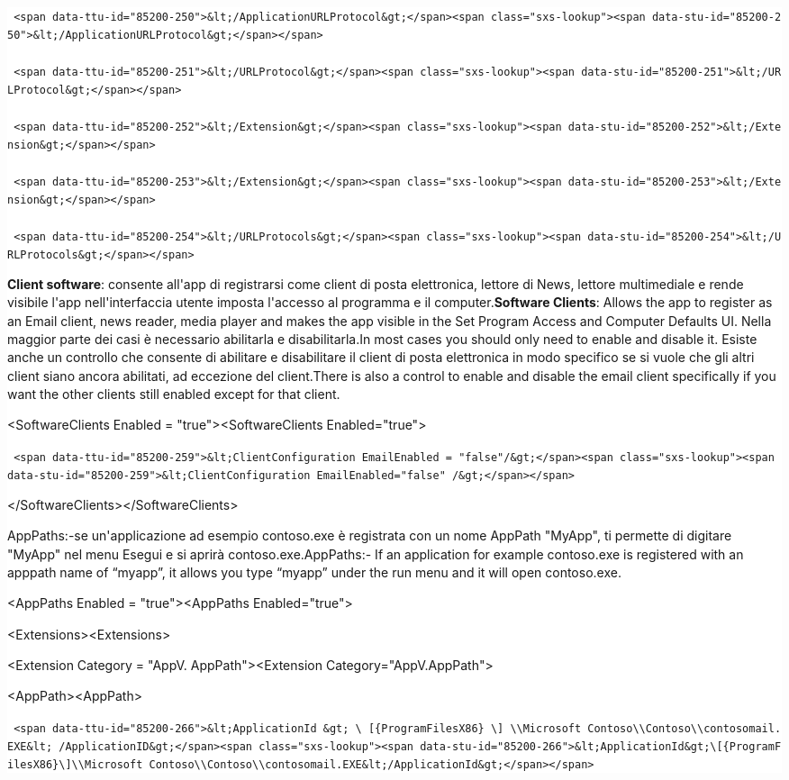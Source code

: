      <span data-ttu-id="85200-250">&lt;/ApplicationURLProtocol&gt;</span><span class="sxs-lookup"><span data-stu-id="85200-250">&lt;/ApplicationURLProtocol&gt;</span></span>

     <span data-ttu-id="85200-251">&lt;/URLProtocol&gt;</span><span class="sxs-lookup"><span data-stu-id="85200-251">&lt;/URLProtocol&gt;</span></span>

     <span data-ttu-id="85200-252">&lt;/Extension&gt;</span><span class="sxs-lookup"><span data-stu-id="85200-252">&lt;/Extension&gt;</span></span>

     <span data-ttu-id="85200-253">&lt;/Extension&gt;</span><span class="sxs-lookup"><span data-stu-id="85200-253">&lt;/Extension&gt;</span></span>

     <span data-ttu-id="85200-254">&lt;/URLProtocols&gt;</span><span class="sxs-lookup"><span data-stu-id="85200-254">&lt;/URLProtocols&gt;</span></span>

   <span data-ttu-id="85200-255">**Client software**: consente all'app di registrarsi come client di posta elettronica, lettore di News, lettore multimediale e rende visibile l'app nell'interfaccia utente imposta l'accesso al programma e il computer.</span><span class="sxs-lookup"><span data-stu-id="85200-255">**Software Clients**: Allows the app to register as an Email client, news reader, media player and makes the app visible in the Set Program Access and Computer Defaults UI.</span></span> <span data-ttu-id="85200-256">Nella maggior parte dei casi è necessario abilitarla e disabilitarla.</span><span class="sxs-lookup"><span data-stu-id="85200-256">In most cases you should only need to enable and disable it.</span></span> <span data-ttu-id="85200-257">Esiste anche un controllo che consente di abilitare e disabilitare il client di posta elettronica in modo specifico se si vuole che gli altri client siano ancora abilitati, ad eccezione del client.</span><span class="sxs-lookup"><span data-stu-id="85200-257">There is also a control to enable and disable the email client specifically if you want the other clients still enabled except for that client.</span></span>

   <span data-ttu-id="85200-258">&lt;SoftwareClients Enabled = "true"&gt;</span><span class="sxs-lookup"><span data-stu-id="85200-258">&lt;SoftwareClients Enabled="true"&gt;</span></span>

     <span data-ttu-id="85200-259">&lt;ClientConfiguration EmailEnabled = "false"/&gt;</span><span class="sxs-lookup"><span data-stu-id="85200-259">&lt;ClientConfiguration EmailEnabled="false" /&gt;</span></span>

   <span data-ttu-id="85200-260">&lt;/SoftwareClients&gt;</span><span class="sxs-lookup"><span data-stu-id="85200-260">&lt;/SoftwareClients&gt;</span></span>

   <span data-ttu-id="85200-261">AppPaths:-se un'applicazione ad esempio contoso.exe è registrata con un nome AppPath "MyApp", ti permette di digitare "MyApp" nel menu Esegui e si aprirà contoso.exe.</span><span class="sxs-lookup"><span data-stu-id="85200-261">AppPaths:- If an application for example contoso.exe is registered with an apppath name of “myapp”, it allows you type “myapp” under the run menu and it will open contoso.exe.</span></span>

   <span data-ttu-id="85200-262">&lt;AppPaths Enabled = "true"&gt;</span><span class="sxs-lookup"><span data-stu-id="85200-262">&lt;AppPaths Enabled="true"&gt;</span></span>

   <span data-ttu-id="85200-263">&lt;Extensions&gt;</span><span class="sxs-lookup"><span data-stu-id="85200-263">&lt;Extensions&gt;</span></span>

   <span data-ttu-id="85200-264">&lt;Extension Category = "AppV. AppPath"&gt;</span><span class="sxs-lookup"><span data-stu-id="85200-264">&lt;Extension Category="AppV.AppPath"&gt;</span></span>

   <span data-ttu-id="85200-265">&lt;AppPath&gt;</span><span class="sxs-lookup"><span data-stu-id="85200-265">&lt;AppPath&gt;</span></span>

     <span data-ttu-id="85200-266">&lt;ApplicationId &gt; \ [{ProgramFilesX86} \] \\Microsoft Contoso\\Contoso\\contosomail.EXE&lt; /ApplicationID&gt;</span><span class="sxs-lookup"><span data-stu-id="85200-266">&lt;ApplicationId&gt;\[{ProgramFilesX86}\]\\Microsoft Contoso\\Contoso\\contosomail.EXE&lt;/ApplicationId&gt;</span></span>
